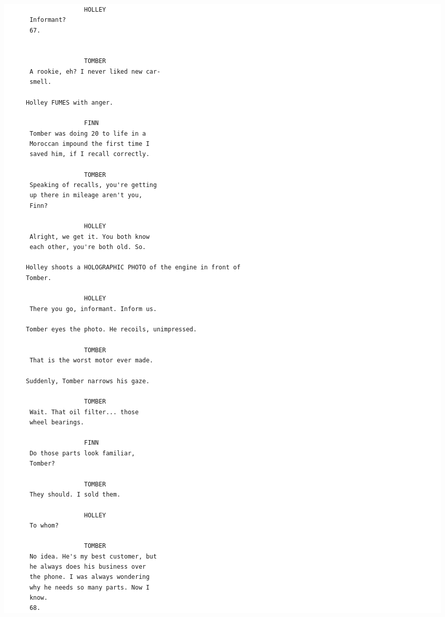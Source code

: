                          HOLLEY
           Informant?
           67.
                         
                         
                          TOMBER
           A rookie, eh? I never liked new car-
           smell.
                         
          Holley FUMES with anger.
                         
                          FINN
           Tomber was doing 20 to life in a
           Moroccan impound the first time I
           saved him, if I recall correctly.
                         
                          TOMBER
           Speaking of recalls, you're getting
           up there in mileage aren't you,
           Finn?
                         
                          HOLLEY
           Alright, we get it. You both know
           each other, you're both old. So.
                         
          Holley shoots a HOLOGRAPHIC PHOTO of the engine in front of
          Tomber.
                         
                          HOLLEY
           There you go, informant. Inform us.
                         
          Tomber eyes the photo. He recoils, unimpressed.
                         
                          TOMBER
           That is the worst motor ever made.
                         
          Suddenly, Tomber narrows his gaze.
                         
                          TOMBER
           Wait. That oil filter... those
           wheel bearings.
                         
                          FINN
           Do those parts look familiar,
           Tomber?
                         
                          TOMBER
           They should. I sold them.
                         
                          HOLLEY
           To whom?
                         
                          TOMBER
           No idea. He's my best customer, but
           he always does his business over
           the phone. I was always wondering
           why he needs so many parts. Now I
           know.
           68.
                         